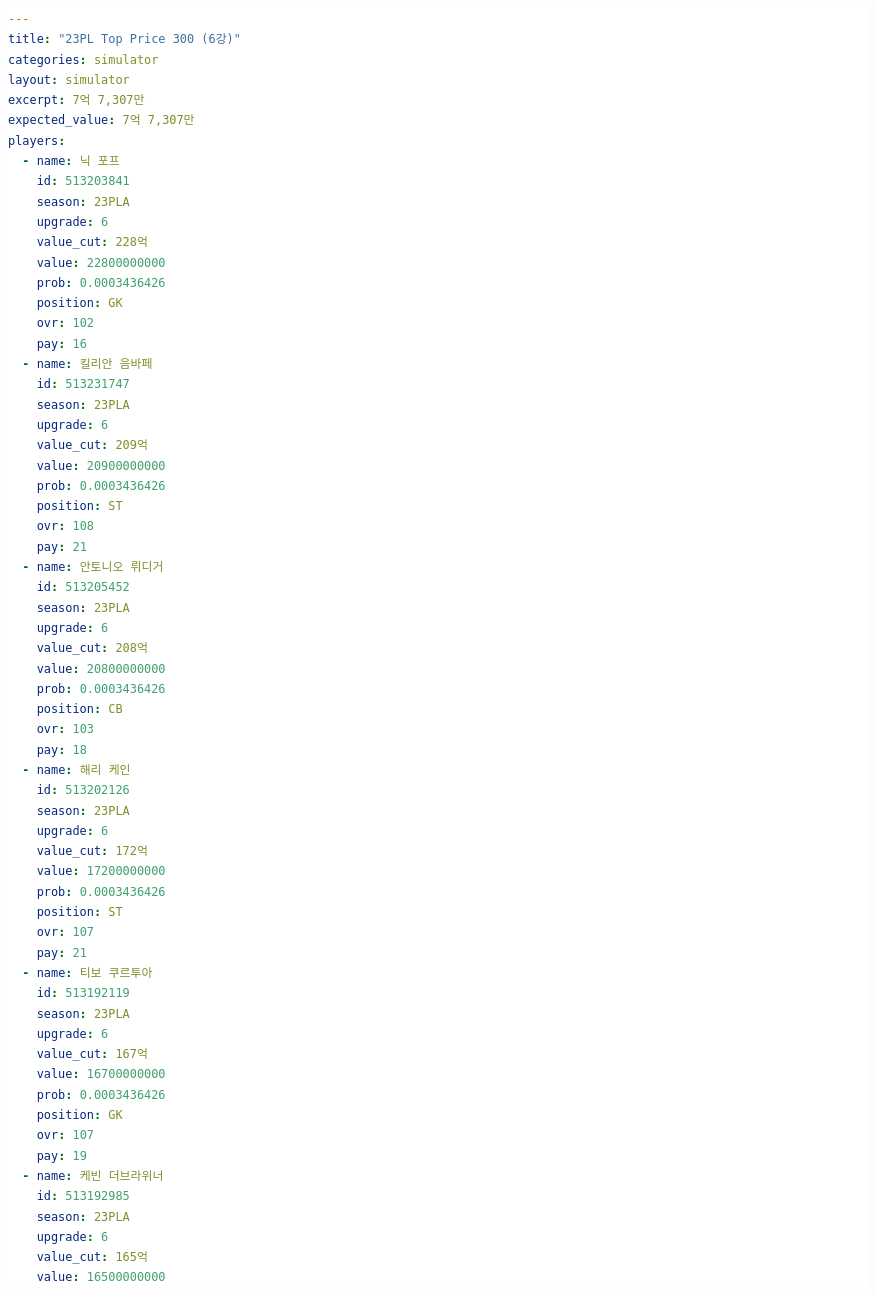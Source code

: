 ```yaml
---
title: "23PL Top Price 300 (6강)"
categories: simulator
layout: simulator
excerpt: 7억 7,307만
expected_value: 7억 7,307만
players:
  - name: 닉 포프
    id: 513203841
    season: 23PLA
    upgrade: 6
    value_cut: 228억
    value: 22800000000
    prob: 0.0003436426
    position: GK
    ovr: 102
    pay: 16
  - name: 킬리안 음바페
    id: 513231747
    season: 23PLA
    upgrade: 6
    value_cut: 209억
    value: 20900000000
    prob: 0.0003436426
    position: ST
    ovr: 108
    pay: 21
  - name: 안토니오 뤼디거
    id: 513205452
    season: 23PLA
    upgrade: 6
    value_cut: 208억
    value: 20800000000
    prob: 0.0003436426
    position: CB
    ovr: 103
    pay: 18
  - name: 해리 케인
    id: 513202126
    season: 23PLA
    upgrade: 6
    value_cut: 172억
    value: 17200000000
    prob: 0.0003436426
    position: ST
    ovr: 107
    pay: 21
  - name: 티보 쿠르투아
    id: 513192119
    season: 23PLA
    upgrade: 6
    value_cut: 167억
    value: 16700000000
    prob: 0.0003436426
    position: GK
    ovr: 107
    pay: 19
  - name: 케빈 더브라위너
    id: 513192985
    season: 23PLA
    upgrade: 6
    value_cut: 165억
    value: 16500000000
```
